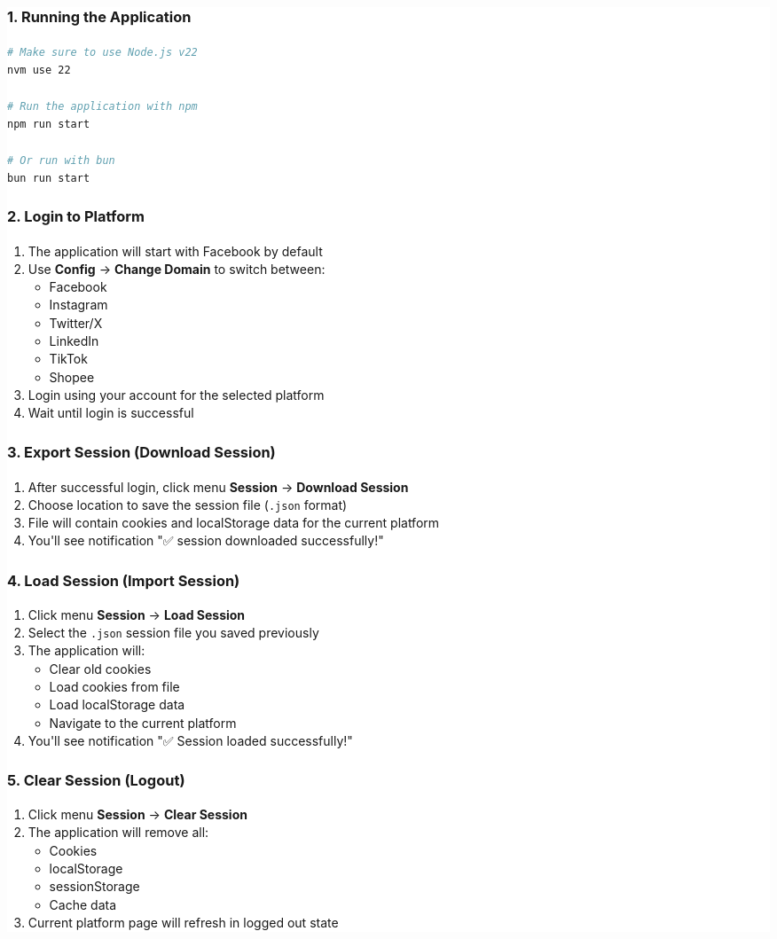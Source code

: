 ### 1. Running the Application

```bash
# Make sure to use Node.js v22
nvm use 22

# Run the application with npm
npm run start

# Or run with bun
bun run start
```

### 2. Login to Platform

1. The application will start with Facebook by default
2. Use **Config** → **Change Domain** to switch between:
   - Facebook
   - Instagram
   - Twitter/X
   - LinkedIn
   - TikTok
   - Shopee
3. Login using your account for the selected platform
4. Wait until login is successful

### 3. Export Session (Download Session)

1. After successful login, click menu **Session** → **Download Session**
2. Choose location to save the session file (`.json` format)
3. File will contain cookies and localStorage data for the current platform
4. You'll see notification "✅ session downloaded successfully!"

### 4. Load Session (Import Session)

1. Click menu **Session** → **Load Session**
2. Select the `.json` session file you saved previously
3. The application will:
   - Clear old cookies
   - Load cookies from file
   - Load localStorage data
   - Navigate to the current platform
4. You'll see notification "✅ Session loaded successfully!"

### 5. Clear Session (Logout)

1. Click menu **Session** → **Clear Session**
2. The application will remove all:
   - Cookies
   - localStorage
   - sessionStorage
   - Cache data
3. Current platform page will refresh in logged out state
